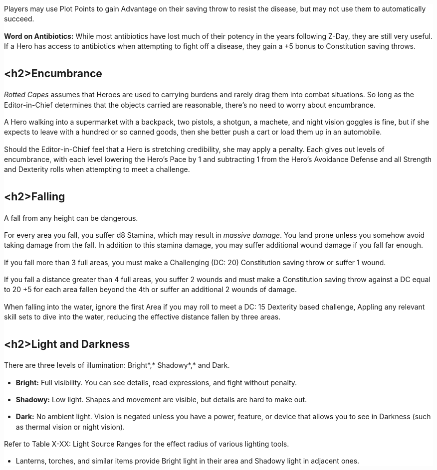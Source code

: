 Players may use Plot Points to gain Advantage on their saving throw to resist the disease, but may not use them to automatically succeed.

**Word on Antibiotics:** While most antibiotics have lost much of their potency in the years following Z-Day, they are still very useful. If a Hero has access to antibiotics when attempting to fight off a disease, they gain a +5 bonus to Constitution saving throws.

## \<h2\>Encumbrance 

*Rotted Capes* assumes that Heroes are used to carrying burdens and rarely drag them into combat situations. So long as the Editor-in-Chief determines that the objects carried are reasonable, there’s no need to worry about encumbrance.

A Hero walking into a supermarket with a backpack, two pistols, a shotgun, a machete, and night vision goggles is fine, but if she expects to leave with a hundred or so canned goods, then she better push a cart or load them up in an automobile.

Should the Editor-in-Chief feel that a Hero is stretching credibility, she may apply a penalty. Each gives out levels of encumbrance, with each level lowering the Hero’s Pace by 1 and subtracting 1 from the Hero’s Avoidance Defense and all Strength and Dexterity rolls when attempting to meet a challenge.

## \<h2\>Falling 

A fall from any height can be dangerous.

For every area you fall, you suffer d8 Stamina, which may result in *massive damage*. You land prone unless you somehow avoid taking damage from the fall. In addition to this stamina damage, you may suffer additional wound damage if you fall far enough.

If you fall more than 3 full areas, you must make a Challenging (DC: 20) Constitution saving throw or suffer 1 wound.

If you fall a distance greater than 4 full areas, you suffer 2 wounds and must make a Constitution saving throw against a DC equal to 20 +5 for each area fallen beyond the 4th or suffer an additional 2 wounds of damage.

When falling into the water, ignore the first Area if you may roll to meet a DC: 15 Dexterity based challenge, Appling any relevant skill sets to dive into the water, reducing the effective distance fallen by three areas.

## \<h2\>Light and Darkness 

There are three levels of illumination: Bright*,* Shadowy*,* and Dark.

- **Bright:** Full visibility. You can see details, read expressions, and fight without penalty.

- **Shadowy:** Low light. Shapes and movement are visible, but details are hard to make out.

- **Dark:** No ambient light. Vision is negated unless you have a power, feature, or device that allows you to see in Darkness (such as thermal vision or night vision).

Refer to Table X-XX: Light Source Ranges for the effect radius of various lighting tools.

- Lanterns, torches, and similar items provide Bright light in their area and Shadowy light in adjacent ones.
